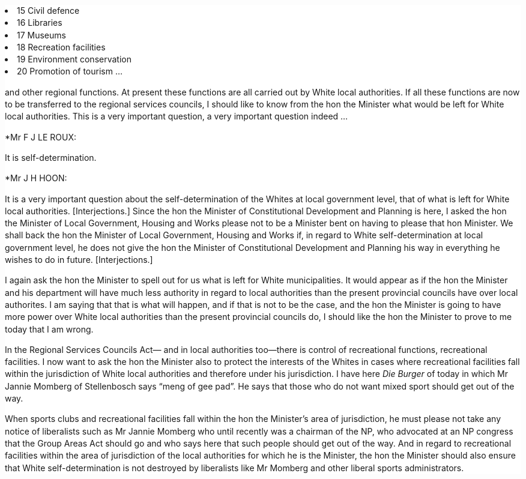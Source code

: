 <li>15 Civil defence</li>

<li>16 Libraries</li>

<li>17 Museums</li>

<li>18 Recreation facilities</li>

<li>19 Environment conservation</li>

<li>20 Promotion of tourism &#x2026;</li>

</ol>

<p>and other regional functions. At present these functions are all carried out by White local authorities. If all these functions are now to be transferred to the regional services councils, I should like to know from the hon the Minister what would be left for White local authorities. This is a very important question, a very important question indeed &#x2026;</p>

</speech>

<speech by="#le_roux">

<from>*Mr <person refersTo="hansard_za">F J LE ROUX</person>:</from>

<p>It is self-determination.</p>

</speech>

<speech by="#hoon">

<from>*Mr <person refersTo="hansard_za">J H HOON</person>:</from>

<p>It is a very important question about the self-determination of the Whites at local government level, that of what is left for White local authorities. [Interjections.] Since the hon the Minister of Constitutional Development and Planning is here, I asked the hon the Minister of Local Government, Housing and Works please not to be a Minister bent on having to please that hon Minister. We shall back the hon the Minister of Local Government, Housing and Works if, in regard to White self-determination at local government level, he does not give the hon the Minister of Constitutional Development and Planning his way in everything he wishes to do in future. [Interjections.]</p>

<p>I again ask the hon the Minister to spell out for us what is left for White municipalities. It would appear as if the hon the Minister and his department will have much less authority in regard to local authorities than the present provincial councils have over local authorites. I am saying that that is what will happen, and if that is not to be the case, and the hon the Minister is going to have more power over White local authorities than the present provincial councils do, I should like the hon the Minister to prove to me today that I am wrong.</p>

<p>In the Regional Services Councils Act&#x2014; and in local authorities too&#x2014;there is control of recreational functions, recreational facilities. I now want to ask the hon the Minister also to protect the interests of the Whites in cases where recreational facilities fall within the jurisdiction of White local authorities and therefore under his jurisdiction. I have here <i>Die Burger</i> of today in which Mr Jannie Momberg of Stellenbosch says &#x201C;meng of gee pad&#x201D;. He says that those who do not want mixed sport should get out of the way.</p>

<p>When sports clubs and recreational facilities fall within the hon the Minister&#x2019;s area of jurisdiction, he must please not take any notice of liberalists such as Mr Jannie Momberg who until recently was a chairman of the NP, who advocated at an NP congress that the Group Areas Act should go and who says here that such people should get out of the way. And in regard to recreational facilities within the area of jurisdiction of the local authorities for which he is the Minister, the hon the Minister should also ensure that White self-determination is not destroyed by liberalists like Mr Momberg and other liberal sports administrators.</p>
